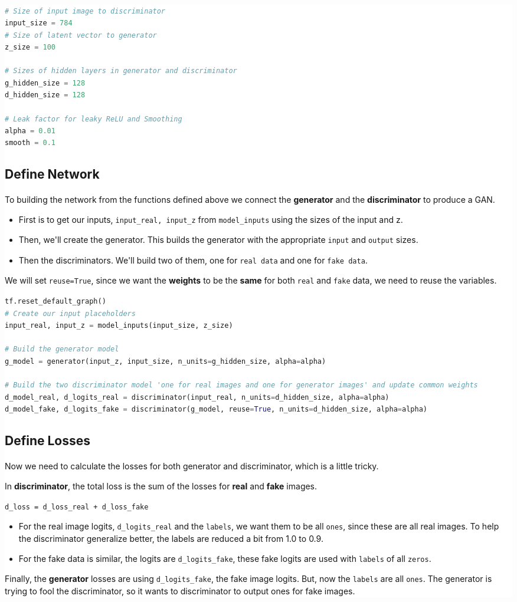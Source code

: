 
```python
# Size of input image to discriminator
input_size = 784
# Size of latent vector to generator
z_size = 100

# Sizes of hidden layers in generator and discriminator
g_hidden_size = 128
d_hidden_size = 128

# Leak factor for leaky ReLU and Smoothing 
alpha = 0.01
smooth = 0.1
```

## Define Network

To building the network from the functions defined above we connect the **generator** and the **discriminator** to produce a GAN.

* First is to get our inputs, `input_real, input_z` from `model_inputs` using the sizes of the input and z.

* Then, we'll create the generator. This builds the generator with the appropriate `input` and `output` sizes.

* Then the discriminators. We'll build two of them, one for `real data` and one for `fake data`.

We will set `reuse=True`, since we want the **weights** to be the **same** for both `real` and `fake` data, we need to reuse the variables.


```python
tf.reset_default_graph()
# Create our input placeholders
input_real, input_z = model_inputs(input_size, z_size)

# Build the generator model
g_model = generator(input_z, input_size, n_units=g_hidden_size, alpha=alpha)

# Build the two discriminator model 'one for real images and one for generator images' and update common weights
d_model_real, d_logits_real = discriminator(input_real, n_units=d_hidden_size, alpha=alpha)
d_model_fake, d_logits_fake = discriminator(g_model, reuse=True, n_units=d_hidden_size, alpha=alpha)
```

## Define Losses

Now we need to calculate the losses for both generator and discriminator, which is a little tricky. 

In **discriminator**, the total loss is the sum of the losses for **real** and **fake** images.

``` d_loss = d_loss_real + d_loss_fake ```

* For the real image logits, `d_logits_real` and the `labels`, we want them to be all `ones`, since these are all real images. To help the discriminator generalize better, the labels are reduced a bit from 1.0 to 0.9.

* For the fake data is similar, the logits are `d_logits_fake`, these fake logits are used with `labels` of all `zeros`. 

Finally, the **generator** losses are using `d_logits_fake`, the fake image logits. But, now the `labels` are all `ones`. The generator is trying to fool the discriminator, so it wants to discriminator to output ones for fake images.


```